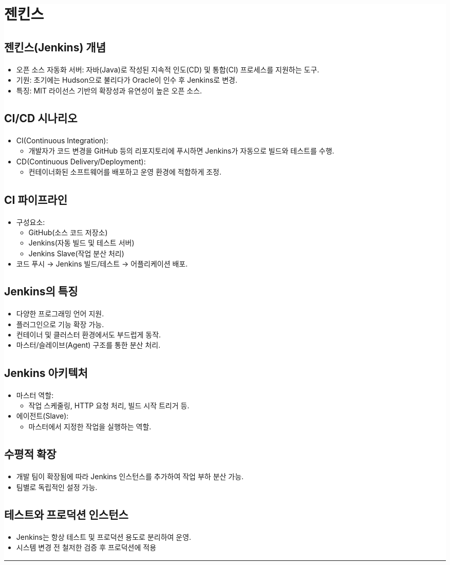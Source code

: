 # 젠킨스

## 젠킨스(Jenkins) 개념

- 오픈 소스 자동화 서버: 자바(Java)로 작성된 지속적 인도(CD) 및 통합(CI) 프로세스를 지원하는 도구.
- 기원: 초기에는 Hudson으로 불리다가 Oracle이 인수 후 Jenkins로 변경.
- 특징: MIT 라이선스 기반의 확장성과 유연성이 높은 오픈 소스.

## CI/CD 시나리오

- CI(Continuous Integration):
    - 개발자가 코드 변경을 GitHub 등의 리포지토리에 푸시하면 Jenkins가 자동으로 빌드와 테스트를 수행.
- CD(Continuous Delivery/Deployment):
    - 컨테이너화된 소프트웨어를 배포하고 운영 환경에 적합하게 조정.

## CI 파이프라인

- 구성요소:
    - GitHub(소스 코드 저장소)
    - Jenkins(자동 빌드 및 테스트 서버)
    - Jenkins Slave(작업 분산 처리)
- 코드 푸시 → Jenkins 빌드/테스트 → 어플리케이션 배포.

## Jenkins의 특징

- 다양한 프로그래밍 언어 지원.
- 플러그인으로 기능 확장 가능.
- 컨테이너 및 클러스터 환경에서도 부드럽게 동작.
- 마스터/슬레이브(Agent) 구조를 통한 분산 처리.

## Jenkins 아키텍처

- 마스터 역할:
    - 작업 스케줄링, HTTP 요청 처리, 빌드 시작 트리거 등.
- 에이전트(Slave):
    - 마스터에서 지정한 작업을 실행하는 역할.

## 수평적 확장

- 개발 팀이 확장됨에 따라 Jenkins 인스턴스를 추가하여 작업 부하 분산 가능.
- 팀별로 독립적인 설정 가능.

## 테스트와 프로덕션 인스턴스

- Jenkins는 항상 테스트 및 프로덕션 용도로 분리하여 운영.
- 시스템 변경 전 철저한 검증 후 프로덕션에 적용


---
